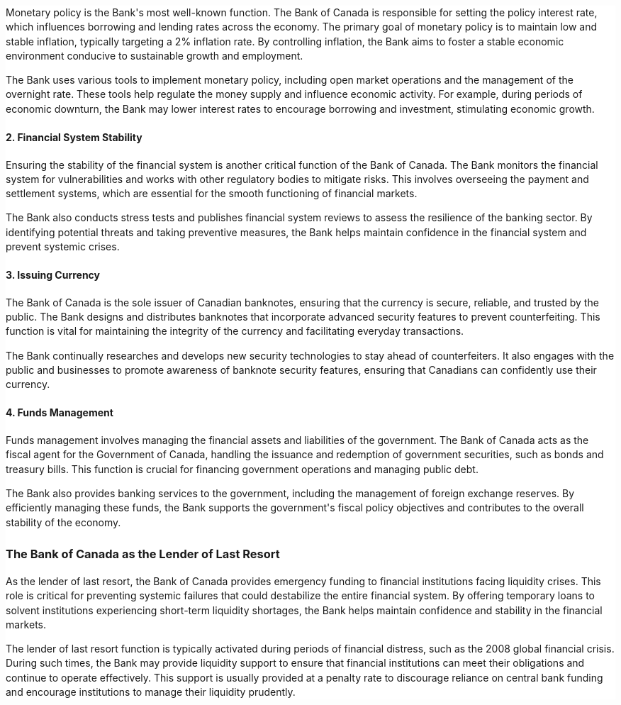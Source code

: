 Monetary policy is the Bank's most well-known function. The Bank of Canada is responsible for setting the policy interest rate, which influences borrowing and lending rates across the economy. The primary goal of monetary policy is to maintain low and stable inflation, typically targeting a 2% inflation rate. By controlling inflation, the Bank aims to foster a stable economic environment conducive to sustainable growth and employment.

The Bank uses various tools to implement monetary policy, including open market operations and the management of the overnight rate. These tools help regulate the money supply and influence economic activity. For example, during periods of economic downturn, the Bank may lower interest rates to encourage borrowing and investment, stimulating economic growth.

#### 2. Financial System Stability

Ensuring the stability of the financial system is another critical function of the Bank of Canada. The Bank monitors the financial system for vulnerabilities and works with other regulatory bodies to mitigate risks. This involves overseeing the payment and settlement systems, which are essential for the smooth functioning of financial markets.

The Bank also conducts stress tests and publishes financial system reviews to assess the resilience of the banking sector. By identifying potential threats and taking preventive measures, the Bank helps maintain confidence in the financial system and prevent systemic crises.

#### 3. Issuing Currency

The Bank of Canada is the sole issuer of Canadian banknotes, ensuring that the currency is secure, reliable, and trusted by the public. The Bank designs and distributes banknotes that incorporate advanced security features to prevent counterfeiting. This function is vital for maintaining the integrity of the currency and facilitating everyday transactions.

The Bank continually researches and develops new security technologies to stay ahead of counterfeiters. It also engages with the public and businesses to promote awareness of banknote security features, ensuring that Canadians can confidently use their currency.

#### 4. Funds Management

Funds management involves managing the financial assets and liabilities of the government. The Bank of Canada acts as the fiscal agent for the Government of Canada, handling the issuance and redemption of government securities, such as bonds and treasury bills. This function is crucial for financing government operations and managing public debt.

The Bank also provides banking services to the government, including the management of foreign exchange reserves. By efficiently managing these funds, the Bank supports the government's fiscal policy objectives and contributes to the overall stability of the economy.

### The Bank of Canada as the Lender of Last Resort

As the lender of last resort, the Bank of Canada provides emergency funding to financial institutions facing liquidity crises. This role is critical for preventing systemic failures that could destabilize the entire financial system. By offering temporary loans to solvent institutions experiencing short-term liquidity shortages, the Bank helps maintain confidence and stability in the financial markets.

The lender of last resort function is typically activated during periods of financial distress, such as the 2008 global financial crisis. During such times, the Bank may provide liquidity support to ensure that financial institutions can meet their obligations and continue to operate effectively. This support is usually provided at a penalty rate to discourage reliance on central bank funding and encourage institutions to manage their liquidity prudently.
